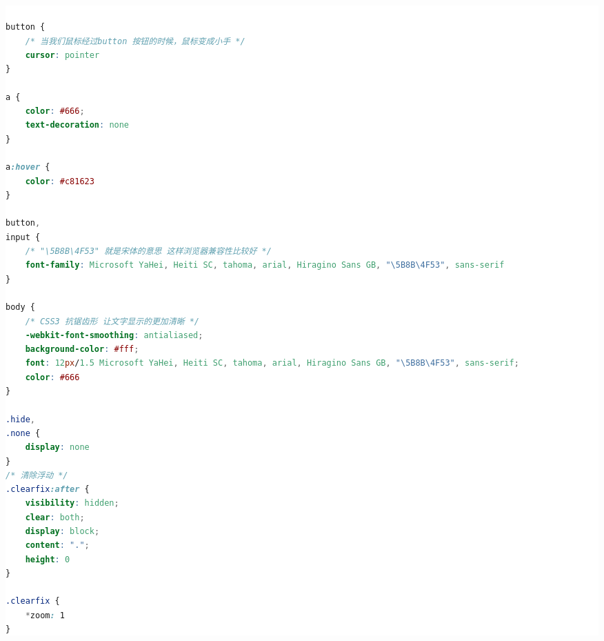 ```css

button {
    /* 当我们鼠标经过button 按钮的时候，鼠标变成小手 */
    cursor: pointer
}

a {
    color: #666;
    text-decoration: none
}

a:hover {
    color: #c81623
}

button,
input {
    /* "\5B8B\4F53" 就是宋体的意思 这样浏览器兼容性比较好 */
    font-family: Microsoft YaHei, Heiti SC, tahoma, arial, Hiragino Sans GB, "\5B8B\4F53", sans-serif
}

body {
    /* CSS3 抗锯齿形 让文字显示的更加清晰 */
    -webkit-font-smoothing: antialiased;
    background-color: #fff;
    font: 12px/1.5 Microsoft YaHei, Heiti SC, tahoma, arial, Hiragino Sans GB, "\5B8B\4F53", sans-serif;
    color: #666
}

.hide,
.none {
    display: none
}
/* 清除浮动 */
.clearfix:after {
    visibility: hidden;
    clear: both;
    display: block;
    content: ".";
    height: 0
}

.clearfix {
    *zoom: 1
}
```